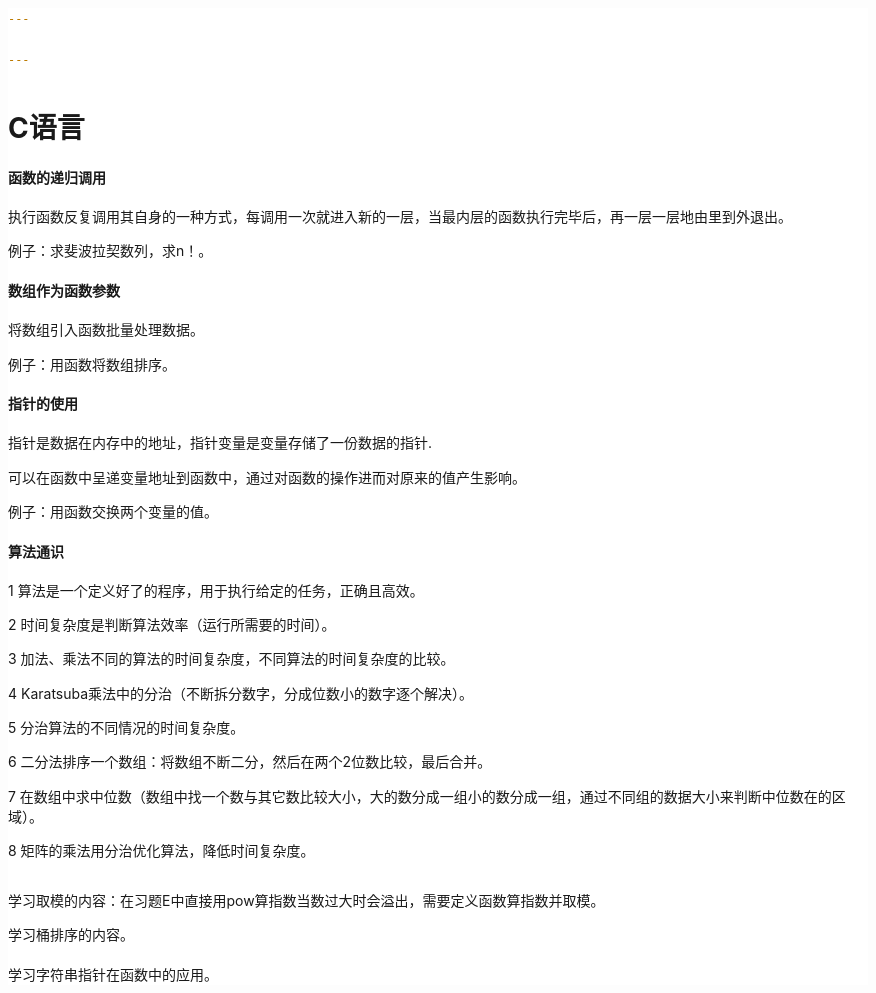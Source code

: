 ```yaml
---

---
```


# C语言

#### 函数的递归调用

执行函数反复调用其自身的一种方式，每调用一次就进入新的一层，当最内层的函数执行完毕后，再一层一层地由里到外退出。

例子：求斐波拉契数列，求n！。

#### 数组作为函数参数

将数组引入函数批量处理数据。

例子：用函数将数组排序。

#### 指针的使用

指针是数据在内存中的地址，指针变量是变量存储了一份数据的指针.

可以在函数中呈递变量地址到函数中，通过对函数的操作进而对原来的值产生影响。

例子：用函数交换两个变量的值。

#### 算法通识

1 算法是一个定义好了的程序，用于执行给定的任务，正确且高效。

2 时间复杂度是判断算法效率（运行所需要的时间）。

3 加法、乘法不同的算法的时间复杂度，不同算法的时间复杂度的比较。

4 Karatsuba乘法中的分治（不断拆分数字，分成位数小的数字逐个解决）。

5 分治算法的不同情况的时间复杂度。

6 二分法排序一个数组：将数组不断二分，然后在两个2位数比较，最后合并。

7 在数组中求中位数（数组中找一个数与其它数比较大小，大的数分成一组小的数分成一组，通过不同组的数据大小来判断中位数在的区域）。

8 矩阵的乘法用分治优化算法，降低时间复杂度。

## 

#### 

学习取模的内容：在习题E中直接用pow算指数当数过大时会溢出，需要定义函数算指数并取模。



学习桶排序的内容。

#### 

学习字符串指针在函数中的应用。

#### 
